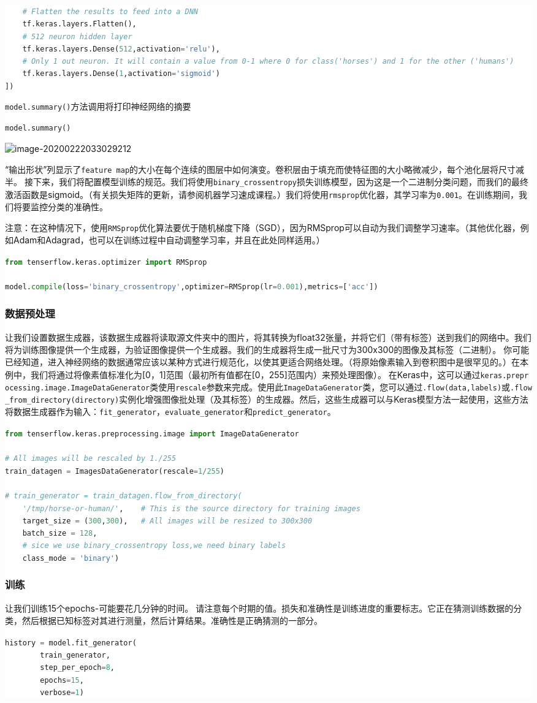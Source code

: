 ```python
    # Flatten the results to feed into a DNN
    tf.keras.layers.Flatten(),
    # 512 neuron hidden layer
    tf.keras.layers.Dense(512,activation='relu'),
    # Only 1 out neuron. It will contain a value from 0-1 where 0 for class('horses') and 1 for the other ('humans')
    tf.keras.layers.Dense(1,activation='sigmoid')
])
```
`model.summary()`方法调用将打印神经网络的摘要
```python
model.summary()
```
![image-20200222033029212](/styles/images/typora-images/image-20200222033029212.png)

“输出形状”列显示了`feature map`的大小在每个连续的图层中如何演变。卷积层由于填充而使特征图的大小略微减少，每个池化层将尺寸减半。
接下来，我们将配置模型训练的规范。我们将使用`binary_crossentropy`损失训练模型，因为这是一个二进制分类问题，而我们的最终激活函数是sigmoid。（有关损失矩阵的更新，请参阅机器学习速成课程。）我们将使用`rmsprop`优化器，其学习率为`0.001`。在训练期间，我们将要监控分类的准确性。

注意：在这种情况下，使用`RMSprop`优化算法要优于随机梯度下降（SGD），因为RMSprop可以自动为我们调整学习速率。（其他优化器，例如Adam和Adagrad，也可以在训练过程中自动调整学习率，并且在此处同样适用。）
```python
from tenserflow.keras.optimizer import RMSprop

model.compile(loss='binary_crossentropy',optimizer=RMSprop(lr=0.001),metrics=['acc'])
```

### 数据预处理
让我们设置数据生成器，该数据生成器将读取源文件夹中的图片，将其转换为float32张量，并将它们（带有标签）送到我们的网络中。我们将为训练图像提供一个生成器，为验证图像提供一个生成器。我们的生成器将生成一批尺寸为300x300的图像及其标签（二进制）。
你可能已经知道，进入神经网络的数据通常应该以某种方式进行规范化，以使其更适合网络处理。（将原始像素输入到卷积图中是很罕见的。）在本例中，我们将通过将像素值标准化为[0，1]范围（最初所有值都在[0，255]范围内）来预处理图像）。
在Keras中，这可以通过`keras.preprocessing.image.ImageDataGenerator`类使用`rescale`参数来完成。使用此`ImageDataGenerator`类，您可以通过`.flow(data,labels)`或`.flow_from_directory(directory)`实例化增强图像批处理（及其标签）的生成器。然后，这些生成器可以与Keras模型方法一起使用，这些方法将数据生成器作为输入：`fit_generator`，`evaluate_generator`和`predict_generator`。
```python
from tenserflow.keras.preprocessing.image import ImageDataGenerator

# All images will be rescaled by 1./255
train_datagen = ImagesDataGenerator(rescale=1/255)

# train_generator = train_datagen.flow_from_directory(
	'/tmp/horse-or-human/',    # This is the source directory for training images
	target_size = (300,300),   # All images will be resized to 300x300
	batch_size = 128,
	# sice we use binary_crossentropy loss,we need binary labels
	class_mode = 'binary')
```
### 训练
让我们训练15个epochs-可能要花几分钟的时间。
请注意每个时期的值。损失和准确性是训练进度的重要标志。它正在猜测训练数据的分类，然后根据已知标签对其进行测量，然后计算结果。准确性是正确猜测的一部分。
```python
history = model.fit_generator(
		train_generator,
		step_per_epoch=8,
		epochs=15,
		verbose=1)
```


[^]: 最简单的神经网络模型